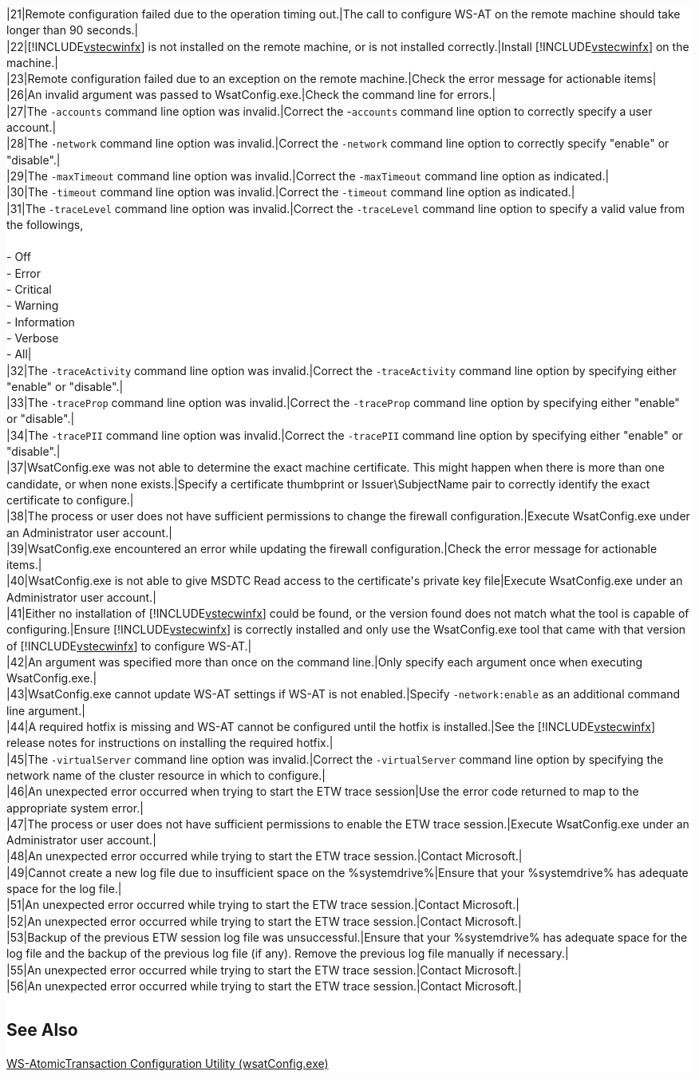 |21|Remote configuration failed due to the operation timing out.|The call to configure WS-AT on the remote machine should take longer than 90 seconds.|  
|22|[!INCLUDE[vstecwinfx](../../../includes/vstecwinfx-md.md)] is not installed on the remote machine, or is not installed correctly.|Install [!INCLUDE[vstecwinfx](../../../includes/vstecwinfx-md.md)] on the machine.|  
|23|Remote configuration failed due to an exception on the remote machine.|Check the error message for actionable items|  
|26|An invalid argument was passed to WsatConfig.exe.|Check the command line for errors.|  
|27|The `-accounts` command line option was invalid.|Correct the -`accounts` command line option to correctly specify a user account.|  
|28|The `-network` command line option was invalid.|Correct the `-network` command line option to correctly specify "enable" or "disable".|  
|29|The `-maxTimeout` command line option was invalid.|Correct the `-maxTimeout` command line option as indicated.|  
|30|The `-timeout` command line option was invalid.|Correct the `-timeout` command line option as indicated.|  
|31|The `-traceLevel` command line option was invalid.|Correct the `-traceLevel` command line option to specify a valid value from the followings,<br /><br /> -   Off<br />-   Error<br />-   Critical<br />-   Warning<br />-   Information<br />-   Verbose<br />-   All|  
|32|The `-traceActivity` command line option was invalid.|Correct the `-traceActivity` command line option by specifying either "enable" or "disable".|  
|33|The `-traceProp` command line option was invalid.|Correct the `-traceProp` command line option by specifying either "enable" or "disable".|  
|34|The `-tracePII` command line option was invalid.|Correct the `-tracePII` command line option by specifying either "enable" or "disable".|  
|37|WsatConfig.exe was not able to determine the exact machine certificate. This might happen when there is more than one candidate, or when none exists.|Specify a certificate thumbprint or Issuer\SubjectName pair to correctly identify the exact certificate to configure.|  
|38|The process or user does not have sufficient permissions to change the firewall configuration.|Execute WsatConfig.exe under an Administrator user account.|  
|39|WsatConfig.exe encountered an error while updating the firewall configuration.|Check the error message for actionable items.|  
|40|WsatConfig.exe is not able to give MSDTC Read access to the certificate's private key file|Execute WsatConfig.exe under an Administrator user account.|  
|41|Either no installation of [!INCLUDE[vstecwinfx](../../../includes/vstecwinfx-md.md)] could be found, or the version found does not match what the tool is capable of configuring.|Ensure [!INCLUDE[vstecwinfx](../../../includes/vstecwinfx-md.md)] is correctly installed and only use the WsatConfig.exe tool that came with that version of [!INCLUDE[vstecwinfx](../../../includes/vstecwinfx-md.md)] to configure WS-AT.|  
|42|An argument was specified more than once on the command line.|Only specify each argument once when executing WsatConfig.exe.|  
|43|WsatConfig.exe cannot update WS-AT settings if WS-AT is not enabled.|Specify `-network:enable` as an additional command line argument.|  
|44|A required hotfix is missing and WS-AT cannot be configured until the hotfix is installed.|See the [!INCLUDE[vstecwinfx](../../../includes/vstecwinfx-md.md)] release notes for instructions on installing the required hotfix.|  
|45|The `-virtualServer` command line option was invalid.|Correct the `-virtualServer` command line option by specifying the network name of the cluster resource in which to configure.|  
|46|An unexpected error occurred when trying to start the ETW trace session|Use the error code returned to map to the appropriate system error.|  
|47|The process or user does not have sufficient permissions to enable the ETW trace session.|Execute WsatConfig.exe under an Administrator user account.|  
|48|An unexpected error occurred while trying to start the ETW trace session.|Contact Microsoft.|  
|49|Cannot create a new log file due to insufficient space on the %systemdrive%|Ensure that your %systemdrive% has adequate space for the log file.|  
|51|An unexpected error occurred while trying to start the ETW trace session.|Contact Microsoft.|  
|52|An unexpected error occurred while trying to start the ETW trace session.|Contact Microsoft.|  
|53|Backup of the previous ETW session log file was unsuccessful.|Ensure that your %systemdrive% has adequate space for the log file and the backup of the previous log file (if any). Remove the previous log file manually if necessary.|  
|55|An unexpected error occurred while trying to start the ETW trace session.|Contact Microsoft.|  
|56|An unexpected error occurred while trying to start the ETW trace session.|Contact Microsoft.|  
  
## See Also  
 [WS-AtomicTransaction Configuration Utility (wsatConfig.exe)](../../../docs/framework/wcf/ws-atomictransaction-configuration-utility-wsatconfig-exe.md)